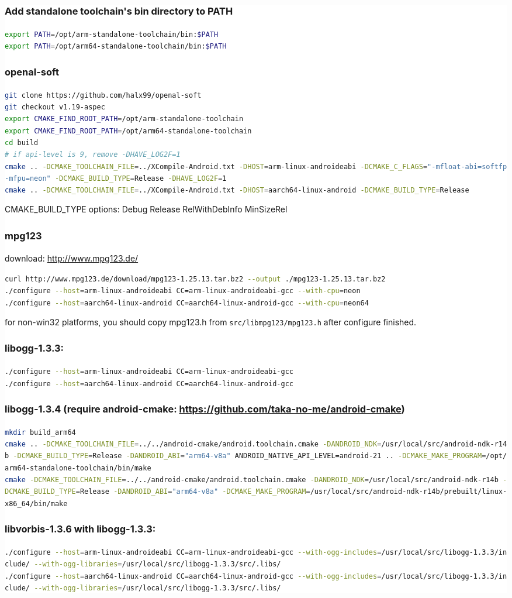### Add standalone toolchain's bin directory to PATH
```sh
export PATH=/opt/arm-standalone-toolchain/bin:$PATH  
export PATH=/opt/arm64-standalone-toolchain/bin:$PATH
```

### openal-soft  
```sh
git clone https://github.com/halx99/openal-soft
git checkout v1.19-aspec
export CMAKE_FIND_ROOT_PATH=/opt/arm-standalone-toolchain
export CMAKE_FIND_ROOT_PATH=/opt/arm64-standalone-toolchain
cd build
# if api-level is 9, remove -DHAVE_LOG2F=1
cmake .. -DCMAKE_TOOLCHAIN_FILE=../XCompile-Android.txt -DHOST=arm-linux-androideabi -DCMAKE_C_FLAGS="-mfloat-abi=softfp -mfpu=neon" -DCMAKE_BUILD_TYPE=Release -DHAVE_LOG2F=1
cmake .. -DCMAKE_TOOLCHAIN_FILE=../XCompile-Android.txt -DHOST=aarch64-linux-android -DCMAKE_BUILD_TYPE=Release
```  

CMAKE_BUILD_TYPE options: Debug Release RelWithDebInfo MinSizeRel

### mpg123
download: http://www.mpg123.de/  
```sh
curl http://www.mpg123.de/download/mpg123-1.25.13.tar.bz2 --output ./mpg123-1.25.13.tar.bz2
./configure --host=arm-linux-androideabi CC=arm-linux-androideabi-gcc --with-cpu=neon
./configure --host=aarch64-linux-android CC=aarch64-linux-android-gcc --with-cpu=neon64
```  
for non-win32 platforms, you should copy mpg123.h from ```src/libmpg123/mpg123.h``` after configure finished.

### libogg-1.3.3:
```sh
./configure --host=arm-linux-androideabi CC=arm-linux-androideabi-gcc
./configure --host=aarch64-linux-android CC=aarch64-linux-android-gcc
```
### libogg-1.3.4 (require android-cmake: https://github.com/taka-no-me/android-cmake)
```sh
mkdir build_arm64
cmake .. -DCMAKE_TOOLCHAIN_FILE=../../android-cmake/android.toolchain.cmake -DANDROID_NDK=/usr/local/src/android-ndk-r14b -DCMAKE_BUILD_TYPE=Release -DANDROID_ABI="arm64-v8a" ANDROID_NATIVE_API_LEVEL=android-21 .. -DCMAKE_MAKE_PROGRAM=/opt/arm64-standalone-toolchain/bin/make
cmake -DCMAKE_TOOLCHAIN_FILE=../../android-cmake/android.toolchain.cmake -DANDROID_NDK=/usr/local/src/android-ndk-r14b -DCMAKE_BUILD_TYPE=Release -DANDROID_ABI="arm64-v8a" -DCMAKE_MAKE_PROGRAM=/usr/local/src/android-ndk-r14b/prebuilt/linux-x86_64/bin/make
```

### libvorbis-1.3.6 with libogg-1.3.3: 
```sh
./configure --host=arm-linux-androideabi CC=arm-linux-androideabi-gcc --with-ogg-includes=/usr/local/src/libogg-1.3.3/include/ --with-ogg-libraries=/usr/local/src/libogg-1.3.3/src/.libs/
./configure --host=aarch64-linux-android CC=aarch64-linux-android-gcc --with-ogg-includes=/usr/local/src/libogg-1.3.3/include/ --with-ogg-libraries=/usr/local/src/libogg-1.3.3/src/.libs/
```
